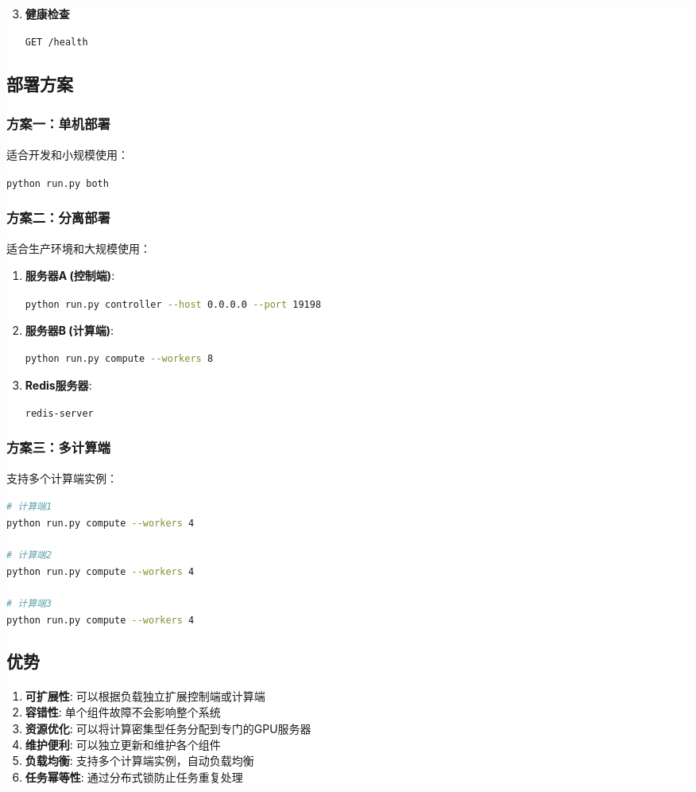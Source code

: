 3. **健康检查**
   ```
   GET /health
   ```

## 部署方案

### 方案一：单机部署
适合开发和小规模使用：
```bash
python run.py both
```

### 方案二：分离部署
适合生产环境和大规模使用：

1. **服务器A (控制端)**:
   ```bash
   python run.py controller --host 0.0.0.0 --port 19198
   ```

2. **服务器B (计算端)**:
   ```bash
   python run.py compute --workers 8
   ```

3. **Redis服务器**:
   ```bash
   redis-server
   ```

### 方案三：多计算端
支持多个计算端实例：

```bash
# 计算端1
python run.py compute --workers 4

# 计算端2  
python run.py compute --workers 4

# 计算端3
python run.py compute --workers 4
```

## 优势

1. **可扩展性**: 可以根据负载独立扩展控制端或计算端
2. **容错性**: 单个组件故障不会影响整个系统
3. **资源优化**: 可以将计算密集型任务分配到专门的GPU服务器
4. **维护便利**: 可以独立更新和维护各个组件
5. **负载均衡**: 支持多个计算端实例，自动负载均衡
6. **任务幂等性**: 通过分布式锁防止任务重复处理
